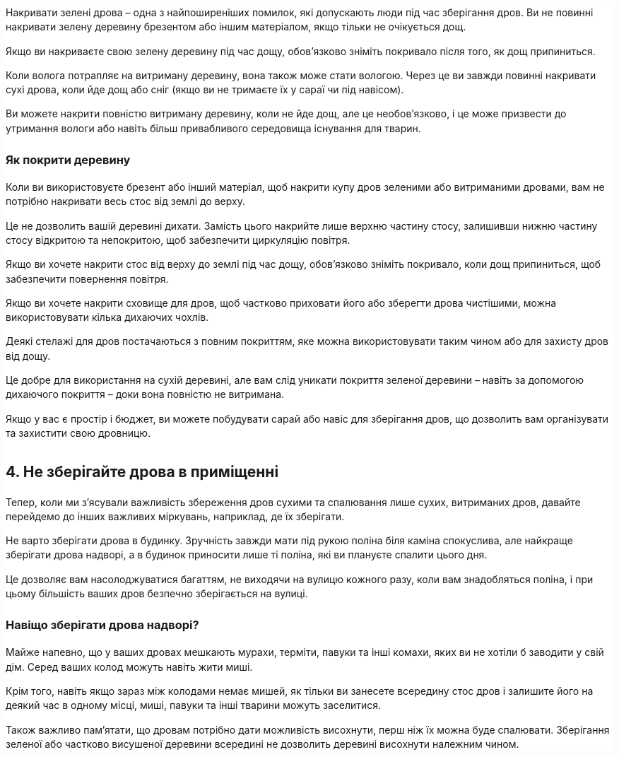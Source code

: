 Накривати зелені дрова – одна з найпоширеніших помилок, які допускають люди під час зберігання дров. Ви не повинні накривати зелену деревину брезентом або іншим матеріалом, якщо тільки не очікується дощ. 

Якщо ви накриваєте свою зелену деревину під час дощу, обов’язково зніміть покривало після того, як дощ припиниться.

Коли волога потрапляє на витриману деревину, вона також може стати вологою. Через це ви завжди повинні накривати сухі дрова, коли йде дощ або сніг (якщо ви не тримаєте їх у сараї чи під навісом). 

Ви можете накрити повністю витриману деревину, коли не йде дощ, але це необов’язково, і це може призвести до утримання вологи або навіть більш привабливого середовища існування для тварин.

### **Як покрити деревину**

Коли ви використовуєте брезент або інший матеріал, щоб накрити купу дров зеленими або витриманими дровами, вам не потрібно накривати весь стос від землі до верху. 

Це не дозволить вашій деревині дихати. Замість цього накрийте лише верхню частину стосу, залишивши нижню частину стосу відкритою та непокритою, щоб забезпечити циркуляцію повітря. 

Якщо ви хочете накрити стос від верху до землі під час дощу, обов’язково зніміть покривало, коли дощ припиниться, щоб забезпечити повернення повітря.

Якщо ви хочете накрити сховище для дров, щоб частково приховати його або зберегти дрова чистішими, можна використовувати кілька дихаючих чохлів. 

Деякі стелажі для дров постачаються з повним покриттям, яке можна використовувати таким чином або для захисту дров від дощу. 

Це добре для використання на сухій деревині, але вам слід уникати покриття зеленої деревини – навіть за допомогою дихаючого покриття – доки вона повністю не витримана.

Якщо у вас є простір і бюджет, ви можете побудувати сарай або навіс для зберігання дров, що дозволить вам організувати та захистити свою дровницю.

## **4. Не зберігайте дрова в приміщенні**

Тепер, коли ми з’ясували важливість збереження дров сухими та спалювання лише сухих, витриманих дров, давайте перейдемо до інших важливих міркувань, наприклад, де їх зберігати.

Не варто зберігати дрова в будинку. Зручність завжди мати під рукою поліна біля каміна спокуслива, але найкраще зберігати дрова надворі, а в будинок приносити лише ті поліна, які ви плануєте спалити цього дня. 

Це дозволяє вам насолоджуватися багаттям, не виходячи на вулицю кожного разу, коли вам знадобляться поліна, і при цьому більшість ваших дров безпечно зберігається на вулиці.

### **Навіщо зберігати дрова надворі?**

Майже напевно, що у ваших дровах мешкають мурахи, терміти, павуки та інші комахи, яких ви не хотіли б заводити у свій дім. Серед ваших колод можуть навіть жити миші. 

Крім того, навіть якщо зараз між колодами немає мишей, як тільки ви занесете всередину стос дров і залишите його на деякий час в одному місці, миші, павуки та інші тварини можуть заселитися.

Також важливо пам’ятати, що дровам потрібно дати можливість висохнути, перш ніж їх можна буде спалювати. Зберігання зеленої або частково висушеної деревини всередині не дозволить деревині висохнути належним чином. 
